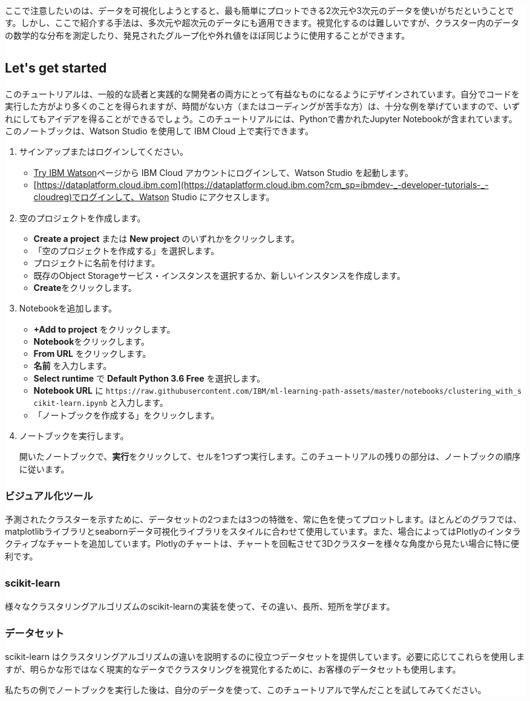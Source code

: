 ここで注意したいのは、データを可視化しようとすると、最も簡単にプロットできる2次元や3次元のデータを使いがちだということです。しかし、ここで紹介する手法は、多次元や超次元のデータにも適用できます。視覚化するのは難しいですが、クラスター内のデータの数学的な分布を測定したり、発見されたグループ化や外れ値をほぼ同じように使用することができます。

## Let's get started

このチュートリアルは、一般的な読者と実践的な開発者の両方にとって有益なものになるようにデザインされています。自分でコードを実行した方がより多くのことを得られますが、時間がない方（またはコーディングが苦手な方）は、十分な例を挙げていますので、いずれにしてもアイデアを得ることができるでしょう。このチュートリアルには、Pythonで書かれたJupyter Notebookが含まれています。このノートブックは、Watson Studio を使用して IBM Cloud 上で実行できます。

1. サインアップまたはログインしてください。

    * [Try IBM Watson](https://dataplatform.cloud.ibm.com/registration/stepone?cm_sp=ibmdev-_-developer-tutorials-_-cloudreg)ページから IBM Cloud アカウントにログインして、Watson Studio を起動します。
    * [https://dataplatform.cloud.ibm.com](https://dataplatform.cloud.ibm.com?cm_sp=ibmdev-_-developer-tutorials-_-cloudreg)でログインして、Watson Studio にアクセスします。

1. 空のプロジェクトを作成します。

    * **Create a project** または **New project** のいずれかをクリックします。
    * 「空のプロジェクトを作成する」を選択します。
    * プロジェクトに名前を付けます。
    * 既存のObject Storageサービス・インスタンスを選択するか、新しいインスタンスを作成します。
    * **Create**をクリックします。

1. Notebookを追加します。

   * **+Add to project** をクリックします。
   * **Notebook**をクリックします。
   * **From URL** をクリックします。
   * **名前** を入力します。
   * **Select runtime** で **Default Python 3.6 Free** を選択します。
   * **Notebook URL** に `https://raw.githubusercontent.com/IBM/ml-learning-path-assets/master/notebooks/clustering_with_scikit-learn.ipynb` と入力します。
   * 「ノートブックを作成する」をクリックします。

1. ノートブックを実行します。

   開いたノートブックで、**実行**をクリックして、セルを1つずつ実行します。このチュートリアルの残りの部分は、ノートブックの順序に従います。

### ビジュアル化ツール

予測されたクラスターを示すために、データセットの2つまたは3つの特徴を、常に色を使ってプロットします。ほとんどのグラフでは、matplotlibライブラリとseabornデータ可視化ライブラリをスタイルに合わせて使用しています。また、場合によってはPlotlyのインタラクティブなチャートを追加しています。Plotlyのチャートは、チャートを回転させて3Dクラスターを様々な角度から見たい場合に特に便利です。

### scikit-learn

様々なクラスタリングアルゴリズムのscikit-learnの実装を使って、その違い、長所、短所を学びます。

### データセット

scikit-learn はクラスタリングアルゴリズムの違いを説明するのに役立つデータセットを提供しています。必要に応じてこれらを使用しますが、明らかな形ではなく現実的なデータでクラスタリングを視覚化するために、お客様のデータセットも使用します。

私たちの例でノートブックを実行した後は、自分のデータを使って、このチュートリアルで学んだことを試してみてください。
